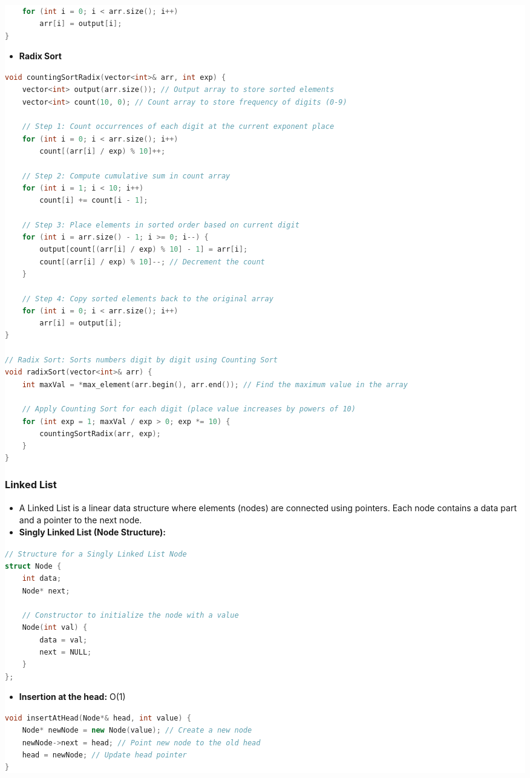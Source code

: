 ```cpp
    for (int i = 0; i < arr.size(); i++) 
        arr[i] = output[i];
}
```
- **Radix Sort** 
```cpp
void countingSortRadix(vector<int>& arr, int exp) {
    vector<int> output(arr.size()); // Output array to store sorted elements
    vector<int> count(10, 0); // Count array to store frequency of digits (0-9)

    // Step 1: Count occurrences of each digit at the current exponent place
    for (int i = 0; i < arr.size(); i++) 
        count[(arr[i] / exp) % 10]++;

    // Step 2: Compute cumulative sum in count array
    for (int i = 1; i < 10; i++) 
        count[i] += count[i - 1];

    // Step 3: Place elements in sorted order based on current digit
    for (int i = arr.size() - 1; i >= 0; i--) {
        output[count[(arr[i] / exp) % 10] - 1] = arr[i];
        count[(arr[i] / exp) % 10]--; // Decrement the count
    }

    // Step 4: Copy sorted elements back to the original array
    for (int i = 0; i < arr.size(); i++) 
        arr[i] = output[i];
}

// Radix Sort: Sorts numbers digit by digit using Counting Sort
void radixSort(vector<int>& arr) {
    int maxVal = *max_element(arr.begin(), arr.end()); // Find the maximum value in the array

    // Apply Counting Sort for each digit (place value increases by powers of 10)
    for (int exp = 1; maxVal / exp > 0; exp *= 10) {
        countingSortRadix(arr, exp);
    }
}
```

### Linked List
- A Linked List is a linear data structure where elements (nodes) are connected using pointers. Each node contains a data part and a pointer to the next node.
-  **Singly Linked List (Node Structure):**
```cpp
// Structure for a Singly Linked List Node
struct Node {
    int data;
    Node* next;
    
    // Constructor to initialize the node with a value
    Node(int val) {
        data = val;
        next = NULL;
    }
};
```
- **Insertion at the head:** O(1)
```cpp
void insertAtHead(Node*& head, int value) {
    Node* newNode = new Node(value); // Create a new node
    newNode->next = head; // Point new node to the old head
    head = newNode; // Update head pointer
}
```